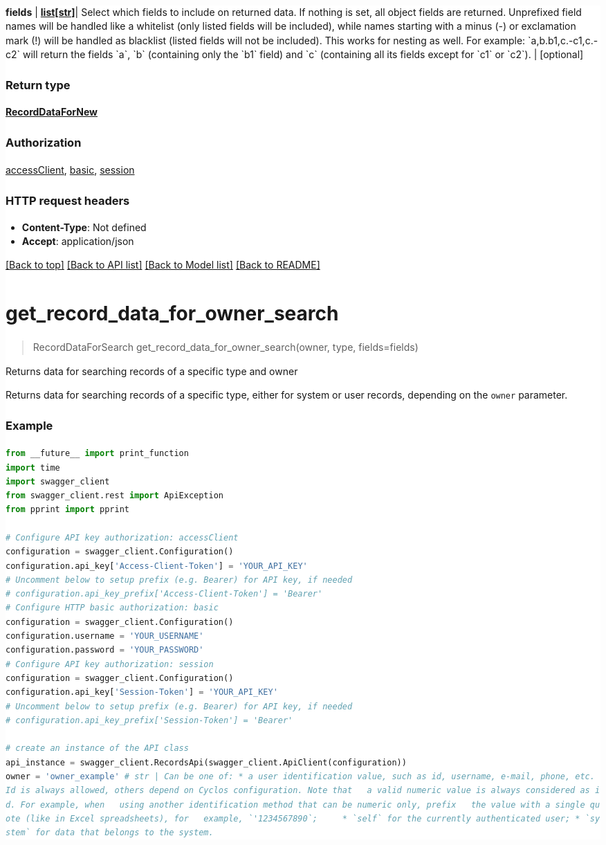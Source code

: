  **fields** | [**list[str]**](str.md)| Select which fields to include on returned data. If nothing is set, all object fields are returned. Unprefixed field names will be handled like a whitelist (only listed fields will be included), while names starting with a minus (-) or exclamation mark (!) will be handled as blacklist (listed fields will not be included). This works for nesting as well. For example: &#x60;a,b.b1,c.-c1,c.-c2&#x60; will return the fields &#x60;a&#x60;, &#x60;b&#x60; (containing only the &#x60;b1&#x60; field) and &#x60;c&#x60; (containing all its fields except for &#x60;c1&#x60; or &#x60;c2&#x60;).   | [optional] 

### Return type

[**RecordDataForNew**](RecordDataForNew.md)

### Authorization

[accessClient](../README.md#accessClient), [basic](../README.md#basic), [session](../README.md#session)

### HTTP request headers

 - **Content-Type**: Not defined
 - **Accept**: application/json

[[Back to top]](#) [[Back to API list]](../README.md#documentation-for-api-endpoints) [[Back to Model list]](../README.md#documentation-for-models) [[Back to README]](../README.md)

# **get_record_data_for_owner_search**
> RecordDataForSearch get_record_data_for_owner_search(owner, type, fields=fields)

Returns data for searching records of a specific type and owner

Returns data for searching records of a specific type, either for system or user records, depending on the `owner` parameter.  

### Example
```python
from __future__ import print_function
import time
import swagger_client
from swagger_client.rest import ApiException
from pprint import pprint

# Configure API key authorization: accessClient
configuration = swagger_client.Configuration()
configuration.api_key['Access-Client-Token'] = 'YOUR_API_KEY'
# Uncomment below to setup prefix (e.g. Bearer) for API key, if needed
# configuration.api_key_prefix['Access-Client-Token'] = 'Bearer'
# Configure HTTP basic authorization: basic
configuration = swagger_client.Configuration()
configuration.username = 'YOUR_USERNAME'
configuration.password = 'YOUR_PASSWORD'
# Configure API key authorization: session
configuration = swagger_client.Configuration()
configuration.api_key['Session-Token'] = 'YOUR_API_KEY'
# Uncomment below to setup prefix (e.g. Bearer) for API key, if needed
# configuration.api_key_prefix['Session-Token'] = 'Bearer'

# create an instance of the API class
api_instance = swagger_client.RecordsApi(swagger_client.ApiClient(configuration))
owner = 'owner_example' # str | Can be one of: * a user identification value, such as id, username, e-mail, phone, etc.   Id is always allowed, others depend on Cyclos configuration. Note that   a valid numeric value is always considered as id. For example, when   using another identification method that can be numeric only, prefix   the value with a single quote (like in Excel spreadsheets), for   example, `'1234567890`;     * `self` for the currently authenticated user; * `system` for data that belongs to the system. 
```